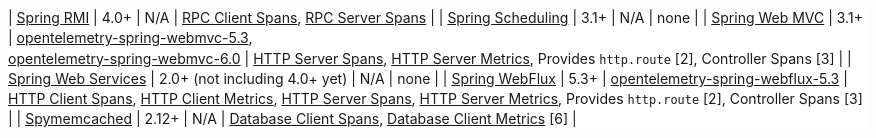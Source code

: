 | [Spring RMI](https://docs.spring.io/spring-framework/docs/4.0.x/javadoc-api/org/springframework/remoting/rmi/package-summary.html)          | 4.0+                               | N/A                                                                                                                                                                                                                                                                                                                                                                                                                                                                                                                                                                                             | [RPC Client Spans], [RPC Server Spans]                                                                                                       |
| [Spring Scheduling](https://docs.spring.io/spring/docs/current/javadoc-api/org/springframework/scheduling/package-summary.html)             | 3.1+                               | N/A                                                                                                                                                                                                                                                                                                                                                                                                                                                                                                                                                                                             | none                                                                                                                                         |
| [Spring Web MVC](https://docs.spring.io/spring/docs/current/javadoc-api/org/springframework/web/servlet/mvc/package-summary.html)           | 3.1+                               | [opentelemetry-spring-webmvc-5.3](https://central.sonatype.com/artifact/io.opentelemetry.instrumentation/opentelemetry-spring-webmvc-5.3),<br>[opentelemetry-spring-webmvc-6.0](https://central.sonatype.com/artifact/io.opentelemetry.instrumentation/opentelemetry-spring-webmvc-6.0)                                                                                                                                                                                                                                                                                                         | [HTTP Server Spans], [HTTP Server Metrics], Provides `http.route` [2], Controller Spans [3]                                                  |
| [Spring Web Services](https://spring.io/projects/spring-ws)                                                                                 | 2.0+ (not including 4.0+ yet)      | N/A                                                                                                                                                                                                                                                                                                                                                                                                                                                                                                                                                                                             | none                                                                                                                                         |
| [Spring WebFlux](https://docs.spring.io/spring/docs/current/javadoc-api/org/springframework/web/reactive/package-summary.html)              | 5.3+                               | [opentelemetry-spring-webflux-5.3](https://central.sonatype.com/artifact/io.opentelemetry.instrumentation/opentelemetry-spring-webflux-5.3)                                                                                                                                                                                                                                                                                                                                                                                                                                                     | [HTTP Client Spans], [HTTP Client Metrics], [HTTP Server Spans], [HTTP Server Metrics], Provides `http.route` [2], Controller Spans [3]      |
| [Spymemcached](https://github.com/couchbase/spymemcached)                                                                                   | 2.12+                              | N/A                                                                                                                                                                                                                                                                                                                                                                                                                                                                                                                                                                                             | [Database Client Spans], [Database Client Metrics] [6]                                                                                       |

[Elasticsearch Client Spans]: /docs/specs/semconv/database/elasticsearch/
[HTTP Server Spans]: /docs/specs/semconv/http/http-spans/#http-server
[HTTP Client Spans]: /docs/specs/semconv/http/http-spans/#http-client-span
[HTTP Server Metrics]: /docs/specs/semconv/http/http-metrics/#http-server
[HTTP Client Metrics]: /docs/specs/semconv/http/http-metrics/#http-client
[RPC Server Spans]: /docs/specs/semconv/rpc/rpc-spans/#rpc-server-span
[RPC Client Spans]: /docs/specs/semconv/rpc/rpc-spans/#rpc-client-span
[RPC Server Metrics]: /docs/specs/semconv/rpc/rpc-metrics/#rpc-server
[RPC Client Metrics]: /docs/specs/semconv/rpc/rpc-metrics/#rpc-client
[Messaging Spans]: /docs/specs/semconv/messaging/messaging-spans/
[Database Client Spans]: /docs/specs/semconv/database/database-spans/
[Database Client Metrics]: /docs/specs/semconv/database/database-metrics/
[Database Pool Metrics]: /docs/specs/semconv/database/database-metrics/
[JVM Runtime Metrics]: /docs/specs/semconv/runtime/jvm-metrics/
[System Metrics]: /docs/specs/semconv/system/system-metrics/
[GraphQL Server Spans]: /docs/specs/semconv/graphql/graphql-spans/
[FaaS Server Spans]: /docs/specs/semconv/faas/faas-spans/
[GenAI Client Spans]: /docs/specs/semconv/gen-ai/gen-ai-spans/